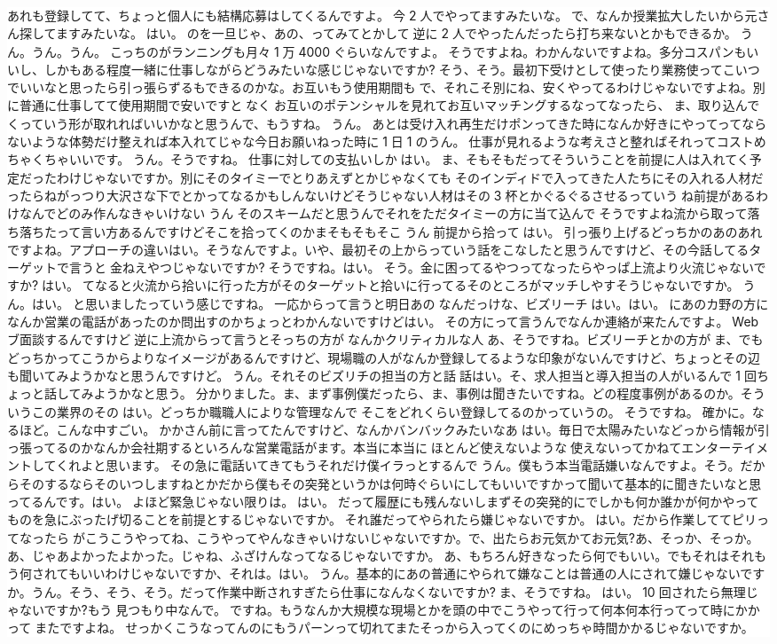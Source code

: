 あれも登録してて、ちょっと個人にも結構応募はしてくるんですよ。
今 2 人でやってますみたいな。
で、なんか授業拡大したいから元さん探してますみたいな。 はい。
のを一旦じゃ、あの、ってみてとかして
逆に 2 人でやったんだったら打ち来ないとかもできるか。
うん。うん。うん。
こっちのがランニングも月々 1 万 4000 ぐらいなんですよ。
そうですよね。わかんないですよね。多分コスパンもいいし、しかもある程度一緒に仕事しながらどうみたいな感じじゃないですか?
そう、そう。最初下受けとして使ったり業務使ってこいつでいいなと思ったら引っ張らずるもできるのかな。お互いもう使用期間も
で、それこそ別にね、安くやってるわけじゃないですよね。別に普通に仕事してて使用期間で安いですと なく お互いのポテンシャルを見れてお互いマッチングするなってなったら、
ま、取り込んでくっていう形が取れればいいかなと思うんで、もうすね。
うん。
あとは受け入れ再生だけポンってきた時になんか好きにやってってならないような体勢だけ整えれば本入れてじゃな今日お願いねった時に 1 日 1 のうん。
仕事が見れるような考えさと整ればそれってコストめちゃくちゃいいです。
うん。そうですね。
仕事に対しての支払いしか
はい。 ま、そもそもだってそういうことを前提に人は入れてく予定だったわけじゃないですか。別にそのタイミーでとりあえずとかじゃなくても
そのインディドで入ってきた人たちにその入れる人材だったらねがっつり大沢さな下でとかってなるかもしんないけどそうじゃない人材はその 3 杯とかぐるぐるさせるっていう
ね前提があるわけなんでどのみ作んなきゃいけない
うん
そのスキームだと思うんでそれをただタイミーの方に当て込んで
そうですよね流から取って落ち落ちたって言い方あるんですけどそこを拾ってくのかまそもそもそこ
うん 前提から拾って
はい。
引っ張り上げるどっちかのあのあれですよね。アプローチの違いはい。そうなんですよ。いや、最初その上からっていう話をこなしたと思うんですけど、その今話してるターゲットで言うと
金ねえやつじゃないですか?
そうですね。はい。
そう。金に困ってるやつってなったらやっぱ上流より火流じゃないですか?
はい。
てなると火流から拾いに行った方がそのターゲットと拾いに行ってるそのところがマッチしやすそうじゃないですか。
うん。はい。
と思いましたっていう感じですね。
一応からって言うと明日あの なんだっけな、ビズリーチ
はい。はい。
にあのカ野の方になんか営業の電話があったのか問出すのかちょっとわかんないですけどはい。
その方にって言うんでなんか連絡が来たんですよ。 Webブ面談するんですけど
逆に上流からって言うとそっちの方が
なんかクリティカルな人
あ、そうですね。ビズリーチとかの方が
ま、でもどっちかってこうからよりなイメージがあるんですけど、現場職の人がなんか登録してるような印象がないんですけど、ちょっとその辺も聞いてみようかなと思うんですけど。
うん。それそのビズリチの担当の方と話 話はい。そ、求人担当と導入担当の人がいるんで 1 回ちょっと話してみようかなと思う。
分かりました。ま、まず事例僕だったら、ま、事例は聞きたいですね。どの程度事例があるのか。そういうこの業界のその
はい。どっちか職職人によりな管理なんで
そこをどれくらい登録してるのかっていうの。
そうですね。
確かに。なるほど。こんな中すごい。 かかさん前に言ってたんですけど、なんかバンバックみたいなあ
はい。毎日で太陽みたいなどっから情報が引っ張ってるのかなんか会社期するといろんな営業電話がます。本当に本当に
ほとんど使えないような
使えないってかねてエンターテイメントしてくれよと思います。
その急に電話いてきてもうそれだけ僕イラっとするんで うん。僕もう本当電話嫌いなんですよ。そう。だからそのするならそのいつしますねとかだから僕もその突発というかは何時ぐらいにしてもいいですかって聞いて基本的に聞きたいなと思ってるんです。はい。
よほど緊急じゃない限りは。
はい。
だって履歴にも残んないしまずその突発的にでしかも何か誰かが何かやってものを急にぶったげ切ることを前提とするじゃないですか。
それ誰だってやられたら嫌じゃないですか。
はい。だから作業しててピリってなったら がこうこうやってね、こうやってやんなきゃいけないじゃないですか。で、出たらお元気かてお元気?あ、そっか、そっか。あ、じゃあよかったよかった。じゃね、ふざけんなってなるじゃないですか。
あ、もちろん好きなったら何でもいい。でもそれはそれもう何されてもいいわけじゃないですか、それは。はい。
うん。基本的にあの普通にやられて嫌なことは普通の人にされて嫌じゃないですか。うん。そう、そう、そう。だって作業中断されすぎたら仕事になんなくないですか?
ま、そうですね。
はい。 10 回されたら無理じゃないですか?もう
見つもり中なんで。 ですね。もうなんか大規模な現場とかを頭の中でこうやって行って何本何本行ってって時にかかって
またですよね。
せっかくこうなってんのにもうパーンって切れてまたそっから入ってくのにめっちゃ時間かかるじゃないですか。